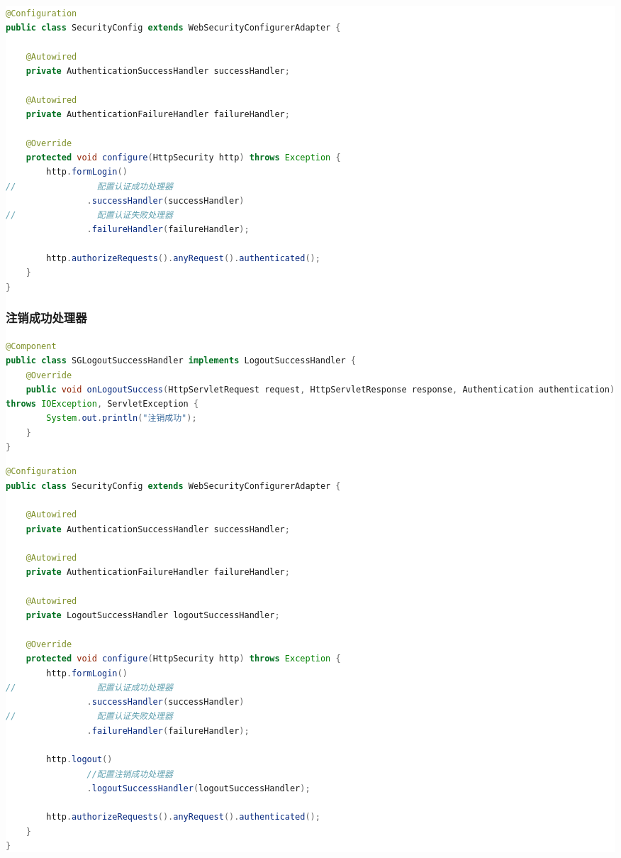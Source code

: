```java
@Configuration
public class SecurityConfig extends WebSecurityConfigurerAdapter {

    @Autowired
    private AuthenticationSuccessHandler successHandler;

    @Autowired
    private AuthenticationFailureHandler failureHandler;

    @Override
    protected void configure(HttpSecurity http) throws Exception {
        http.formLogin()
//                配置认证成功处理器
                .successHandler(successHandler)
//                配置认证失败处理器
                .failureHandler(failureHandler);

        http.authorizeRequests().anyRequest().authenticated();
    }
}
```



### 注销成功处理器

```java
@Component
public class SGLogoutSuccessHandler implements LogoutSuccessHandler {
    @Override
    public void onLogoutSuccess(HttpServletRequest request, HttpServletResponse response, Authentication authentication) throws IOException, ServletException {
        System.out.println("注销成功");
    }
}
```

```java
@Configuration
public class SecurityConfig extends WebSecurityConfigurerAdapter {

    @Autowired
    private AuthenticationSuccessHandler successHandler;

    @Autowired
    private AuthenticationFailureHandler failureHandler;

    @Autowired
    private LogoutSuccessHandler logoutSuccessHandler;

    @Override
    protected void configure(HttpSecurity http) throws Exception {
        http.formLogin()
//                配置认证成功处理器
                .successHandler(successHandler)
//                配置认证失败处理器
                .failureHandler(failureHandler);

        http.logout()
                //配置注销成功处理器
                .logoutSuccessHandler(logoutSuccessHandler);

        http.authorizeRequests().anyRequest().authenticated();
    }
}
```